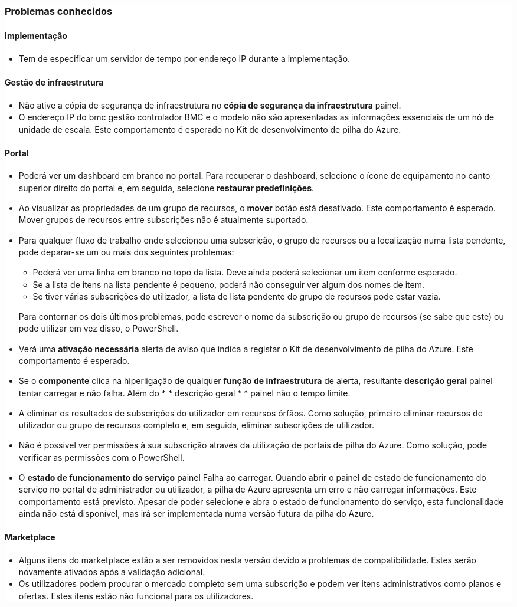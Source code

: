 ### <a name="known-issues"></a>Problemas conhecidos
 
#### <a name="deployment"></a>Implementação
- Tem de especificar um servidor de tempo por endereço IP durante a implementação.

#### <a name="infrastructure-management"></a>Gestão de infraestrutura
- Não ative a cópia de segurança de infraestrutura no **cópia de segurança da infraestrutura** painel.
- O endereço IP do bmc gestão controlador BMC e o modelo não são apresentadas as informações essenciais de um nó de unidade de escala. Este comportamento é esperado no Kit de desenvolvimento de pilha do Azure.

#### <a name="portal"></a>Portal
- Poderá ver um dashboard em branco no portal. Para recuperar o dashboard, selecione o ícone de equipamento no canto superior direito do portal e, em seguida, selecione **restaurar predefinições**.
- Ao visualizar as propriedades de um grupo de recursos, o **mover** botão está desativado. Este comportamento é esperado. Mover grupos de recursos entre subscrições não é atualmente suportado.
-  Para qualquer fluxo de trabalho onde selecionou uma subscrição, o grupo de recursos ou a localização numa lista pendente, pode deparar-se um ou mais dos seguintes problemas:

   - Poderá ver uma linha em branco no topo da lista. Deve ainda poderá selecionar um item conforme esperado.
   - Se a lista de itens na lista pendente é pequeno, poderá não conseguir ver algum dos nomes de item.
   - Se tiver várias subscrições do utilizador, a lista de lista pendente do grupo de recursos pode estar vazia. 

   Para contornar os dois últimos problemas, pode escrever o nome da subscrição ou grupo de recursos (se sabe que este) ou pode utilizar em vez disso, o PowerShell.

- Verá uma **ativação necessária** alerta de aviso que indica a registar o Kit de desenvolvimento de pilha do Azure. Este comportamento é esperado.
- Se o **componente** clica na hiperligação de qualquer **função de infraestrutura** de alerta, resultante **descrição geral** painel tentar carregar e não falha. Além do * * descrição geral * * painel não o tempo limite.
- A eliminar os resultados de subscrições do utilizador em recursos órfãos. Como solução, primeiro eliminar recursos de utilizador ou grupo de recursos completo e, em seguida, eliminar subscrições de utilizador.
- Não é possível ver permissões à sua subscrição através da utilização de portais de pilha do Azure. Como solução, pode verificar as permissões com o PowerShell.
- O **estado de funcionamento do serviço** painel Falha ao carregar. Quando abrir o painel de estado de funcionamento do serviço no portal de administrador ou utilizador, a pilha de Azure apresenta um erro e não carregar informações. Este comportamento está previsto. Apesar de poder selecione e abra o estado de funcionamento do serviço, esta funcionalidade ainda não está disponível, mas irá ser implementada numa versão futura da pilha do Azure.
#### <a name="marketplace"></a>Marketplace
- Alguns itens do marketplace estão a ser removidos nesta versão devido a problemas de compatibilidade. Estes serão novamente ativados após a validação adicional.
- Os utilizadores podem procurar o mercado completo sem uma subscrição e podem ver itens administrativos como planos e ofertas. Estes itens estão não funcional para os utilizadores.
 